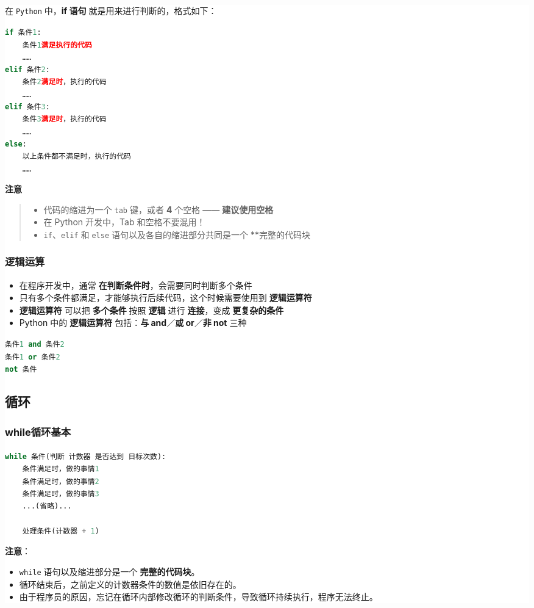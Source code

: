 在 `Python` 中，**if 语句** 就是用来进行判断的，格式如下：

```python
if 条件1:
    条件1满足执行的代码
    ……
elif 条件2:
    条件2满足时，执行的代码
    ……
elif 条件3:
    条件3满足时，执行的代码
    ……
else:
    以上条件都不满足时，执行的代码
    ……
```

**注意**
>* 代码的缩进为一个 `tab` 键，或者 **4** 个空格 —— **建议使用空格**  
>* 在 Python 开发中，Tab 和空格不要混用！  
>* `if`、`elif` 和 `else` 语句以及各自的缩进部分共同是一个 **完整的代码块

### 逻辑运算

* 在程序开发中，通常 **在判断条件时**，会需要同时判断多个条件
* 只有多个条件都满足，才能够执行后续代码，这个时候需要使用到 **逻辑运算符**
* **逻辑运算符** 可以把 **多个条件** 按照 **逻辑** 进行 **连接**，变成 **更复杂的条件**
* Python 中的 **逻辑运算符** 包括：**与 and**／**或 or**／**非 not** 三种

```python
条件1 and 条件2
条件1 or 条件2
not 条件
```

## 循环

### while循环基本

```python
while 条件(判断 计数器 是否达到 目标次数):
    条件满足时，做的事情1
    条件满足时，做的事情2
    条件满足时，做的事情3
    ...(省略)...
    
    处理条件(计数器 + 1)
```

**注意**：
* `while` 语句以及缩进部分是一个 **完整的代码块**。
* 循环结束后，之前定义的计数器条件的数值是依旧存在的。
* 由于程序员的原因，忘记在循环内部修改循环的判断条件，导致循环持续执行，程序无法终止。
